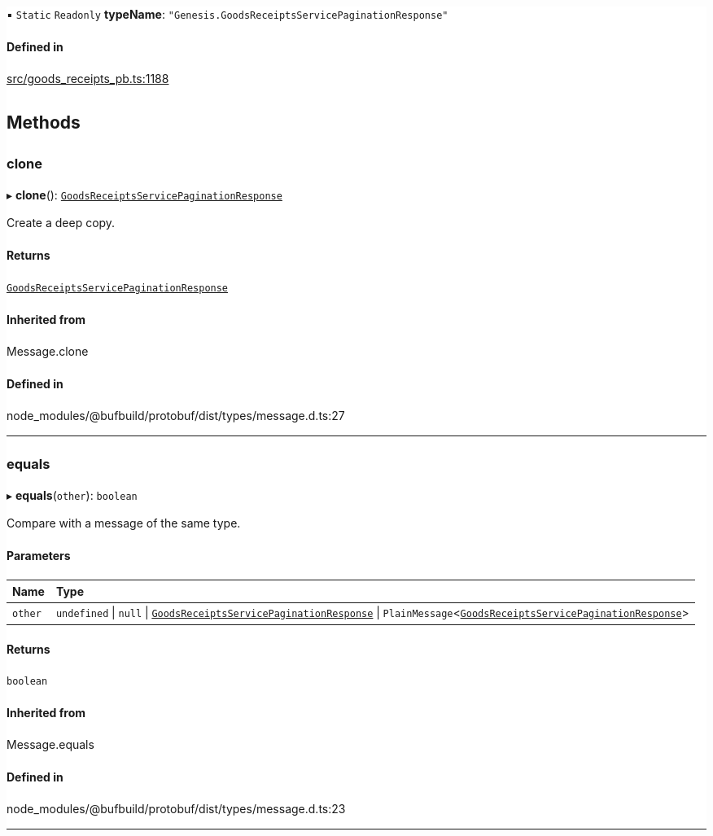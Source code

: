 ▪ `Static` `Readonly` **typeName**: ``"Genesis.GoodsReceiptsServicePaginationResponse"``

#### Defined in

[src/goods_receipts_pb.ts:1188](https://github.com/Unaxiom/genesis-ts-sdk/blob/a265138/src/goods_receipts_pb.ts#L1188)

## Methods

### clone

▸ **clone**(): [`GoodsReceiptsServicePaginationResponse`](GoodsReceiptsServicePaginationResponse.md)

Create a deep copy.

#### Returns

[`GoodsReceiptsServicePaginationResponse`](GoodsReceiptsServicePaginationResponse.md)

#### Inherited from

Message.clone

#### Defined in

node_modules/@bufbuild/protobuf/dist/types/message.d.ts:27

___

### equals

▸ **equals**(`other`): `boolean`

Compare with a message of the same type.

#### Parameters

| Name | Type |
| :------ | :------ |
| `other` | `undefined` \| ``null`` \| [`GoodsReceiptsServicePaginationResponse`](GoodsReceiptsServicePaginationResponse.md) \| `PlainMessage`<[`GoodsReceiptsServicePaginationResponse`](GoodsReceiptsServicePaginationResponse.md)\> |

#### Returns

`boolean`

#### Inherited from

Message.equals

#### Defined in

node_modules/@bufbuild/protobuf/dist/types/message.d.ts:23

___

